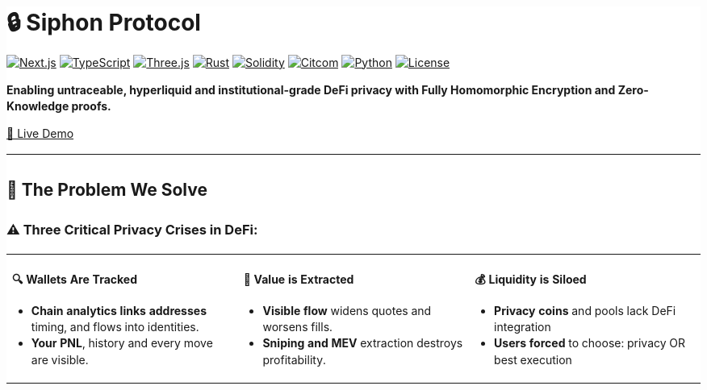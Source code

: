 <div align="left">

# 🔒 Siphon Protocol

[![Next.js](https://img.shields.io/badge/Next.js-14-black?style=for-the-badge&logo=next.js)](https://nextjs.org/)
[![TypeScript](https://img.shields.io/badge/TypeScript-5.0-blue?style=for-the-badge&logo=typescript)](https://www.typescriptlang.org/)
[![Three.js](https://img.shields.io/badge/Three.js-0.180-green?style=for-the-badge&logo=three.js)](https://threejs.org/)
[![Rust](https://img.shields.io/badge/Rust-1.70-orange?style=for-the-badge&logo=rust)](https://www.rust-lang.org/)
[![Solidity](https://img.shields.io/badge/Solidity-0.8.20-black?style=for-the-badge&logo=solidity)](https://soliditylang.org/)
[![Citcom](https://img.shields.io/badge/Citcom-latest-blue?style=for-the-badge)](https://github.com/citcomsuite/citcoms)
[![Python](https://img.shields.io/badge/Python-3.11-blue?style=for-the-badge&logo=python)](https://www.python.org/)
[![License](https://img.shields.io/badge/License-MIT-yellow?style=for-the-badge)](LICENSE)

**Enabling untraceable, hyperliquid and institutional-grade DeFi privacy with Fully Homomorphic Encryption and Zero-Knowledge proofs.**


[🚀 Live Demo](https://siphon-eth.vercel.app) 

---

</div>

## 🎯 The Problem We Solve

### ⚠️ Three Critical Privacy Crises in DeFi:

<table>
<tr>
<td width="33%">


#### 🔍 **Wallets Are Tracked**
- **Chain analytics links addresses** timing, and flows into identities.
- **Your PNL**, history and every move are visible.

</td>
<td width="33%">

#### 🤖 **Value is Extracted**
- **Visible flow**  widens quotes and worsens fills.
- **Sniping and MEV**  extraction destroys profitability.

</td>
<td width="33%">

#### 💰 **Liquidity is Siloed**
- **Privacy coins** and pools lack DeFi integration
- **Users forced** to choose: privacy OR best execution
